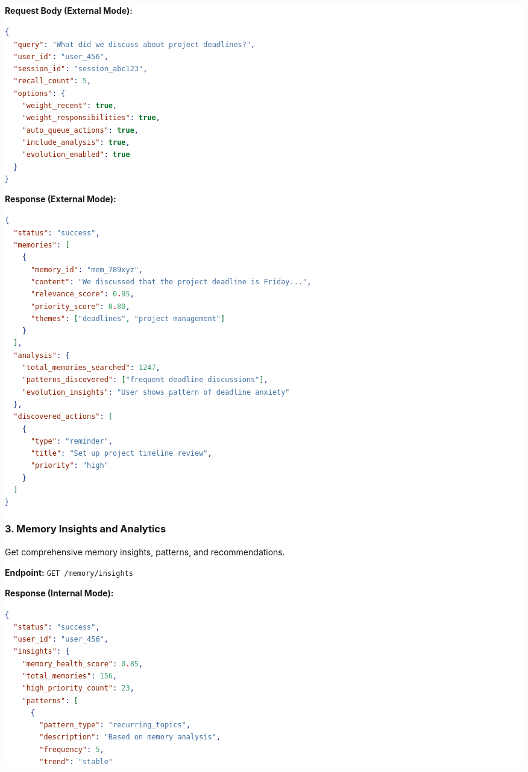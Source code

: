 **Request Body (External Mode):**
```json
{
  "query": "What did we discuss about project deadlines?",
  "user_id": "user_456",
  "session_id": "session_abc123",
  "recall_count": 5,
  "options": {
    "weight_recent": true,
    "weight_responsibilities": true,
    "auto_queue_actions": true,
    "include_analysis": true,
    "evolution_enabled": true
  }
}
```

**Response (External Mode):**
```json
{
  "status": "success",
  "memories": [
    {
      "memory_id": "mem_789xyz",
      "content": "We discussed that the project deadline is Friday...",
      "relevance_score": 0.95,
      "priority_score": 0.80,
      "themes": ["deadlines", "project management"]
    }
  ],
  "analysis": {
    "total_memories_searched": 1247,
    "patterns_discovered": ["frequent deadline discussions"],
    "evolution_insights": "User shows pattern of deadline anxiety"
  },
  "discovered_actions": [
    {
      "type": "reminder",
      "title": "Set up project timeline review",
      "priority": "high"
    }
  ]
}
```

### 3. Memory Insights and Analytics

Get comprehensive memory insights, patterns, and recommendations.

**Endpoint:** `GET /memory/insights`

**Response (Internal Mode):**
```json
{
  "status": "success",
  "user_id": "user_456",
  "insights": {
    "memory_health_score": 0.85,
    "total_memories": 156,
    "high_priority_count": 23,
    "patterns": [
      {
        "pattern_type": "recurring_topics",
        "description": "Based on memory analysis",
        "frequency": 5,
        "trend": "stable"
```